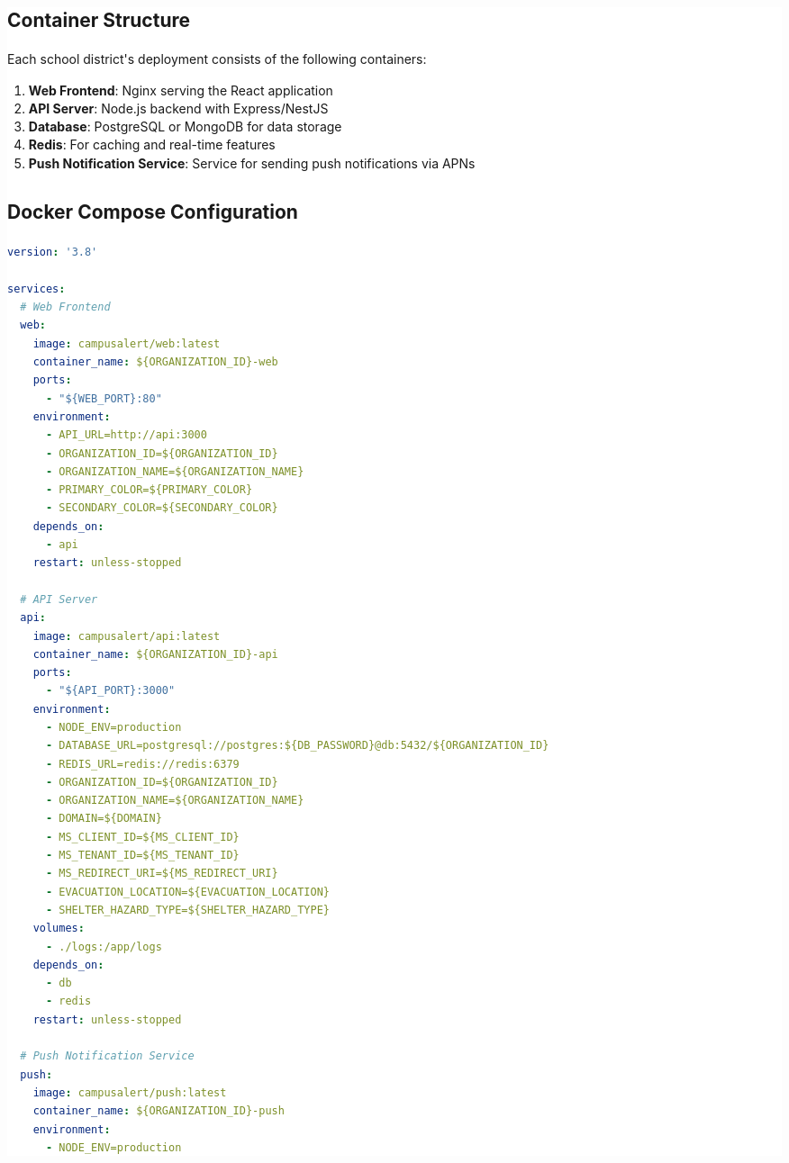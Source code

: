 
## Container Structure

Each school district's deployment consists of the following containers:

1. **Web Frontend**: Nginx serving the React application
2. **API Server**: Node.js backend with Express/NestJS
3. **Database**: PostgreSQL or MongoDB for data storage
4. **Redis**: For caching and real-time features
5. **Push Notification Service**: Service for sending push notifications via APNs

## Docker Compose Configuration

```yaml
version: '3.8'

services:
  # Web Frontend
  web:
    image: campusalert/web:latest
    container_name: ${ORGANIZATION_ID}-web
    ports:
      - "${WEB_PORT}:80"
    environment:
      - API_URL=http://api:3000
      - ORGANIZATION_ID=${ORGANIZATION_ID}
      - ORGANIZATION_NAME=${ORGANIZATION_NAME}
      - PRIMARY_COLOR=${PRIMARY_COLOR}
      - SECONDARY_COLOR=${SECONDARY_COLOR}
    depends_on:
      - api
    restart: unless-stopped

  # API Server
  api:
    image: campusalert/api:latest
    container_name: ${ORGANIZATION_ID}-api
    ports:
      - "${API_PORT}:3000"
    environment:
      - NODE_ENV=production
      - DATABASE_URL=postgresql://postgres:${DB_PASSWORD}@db:5432/${ORGANIZATION_ID}
      - REDIS_URL=redis://redis:6379
      - ORGANIZATION_ID=${ORGANIZATION_ID}
      - ORGANIZATION_NAME=${ORGANIZATION_NAME}
      - DOMAIN=${DOMAIN}
      - MS_CLIENT_ID=${MS_CLIENT_ID}
      - MS_TENANT_ID=${MS_TENANT_ID}
      - MS_REDIRECT_URI=${MS_REDIRECT_URI}
      - EVACUATION_LOCATION=${EVACUATION_LOCATION}
      - SHELTER_HAZARD_TYPE=${SHELTER_HAZARD_TYPE}
    volumes:
      - ./logs:/app/logs
    depends_on:
      - db
      - redis
    restart: unless-stopped

  # Push Notification Service
  push:
    image: campusalert/push:latest
    container_name: ${ORGANIZATION_ID}-push
    environment:
      - NODE_ENV=production
```